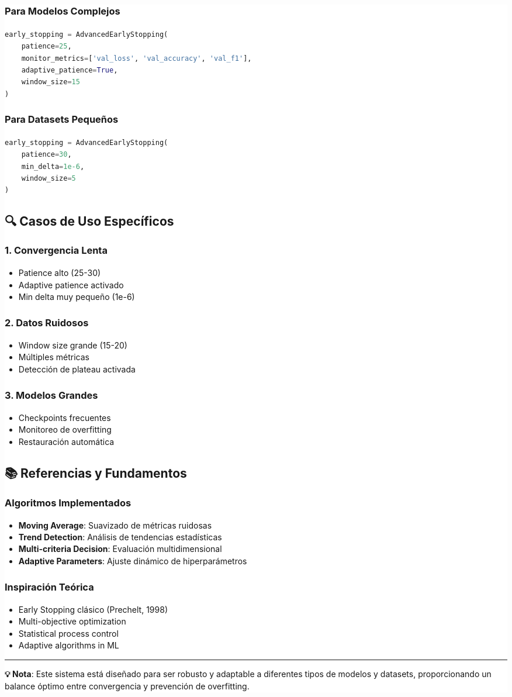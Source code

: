 ### Para Modelos Complejos
```python
early_stopping = AdvancedEarlyStopping(
    patience=25,
    monitor_metrics=['val_loss', 'val_accuracy', 'val_f1'],
    adaptive_patience=True,
    window_size=15
)
```

### Para Datasets Pequeños
```python
early_stopping = AdvancedEarlyStopping(
    patience=30,
    min_delta=1e-6,
    window_size=5
)
```

## 🔍 Casos de Uso Específicos

### 1. **Convergencia Lenta**
- Patience alto (25-30)
- Adaptive patience activado
- Min delta muy pequeño (1e-6)

### 2. **Datos Ruidosos**
- Window size grande (15-20)
- Múltiples métricas
- Detección de plateau activada

### 3. **Modelos Grandes**
- Checkpoints frecuentes
- Monitoreo de overfitting
- Restauración automática

## 📚 Referencias y Fundamentos

### Algoritmos Implementados
- **Moving Average**: Suavizado de métricas ruidosas
- **Trend Detection**: Análisis de tendencias estadísticas
- **Multi-criteria Decision**: Evaluación multidimensional
- **Adaptive Parameters**: Ajuste dinámico de hiperparámetros

### Inspiración Teórica
- Early Stopping clásico (Prechelt, 1998)
- Multi-objective optimization
- Statistical process control
- Adaptive algorithms in ML

---

**💡 Nota**: Este sistema está diseñado para ser robusto y adaptable a diferentes tipos de modelos y datasets, proporcionando un balance óptimo entre convergencia y prevención de overfitting. 